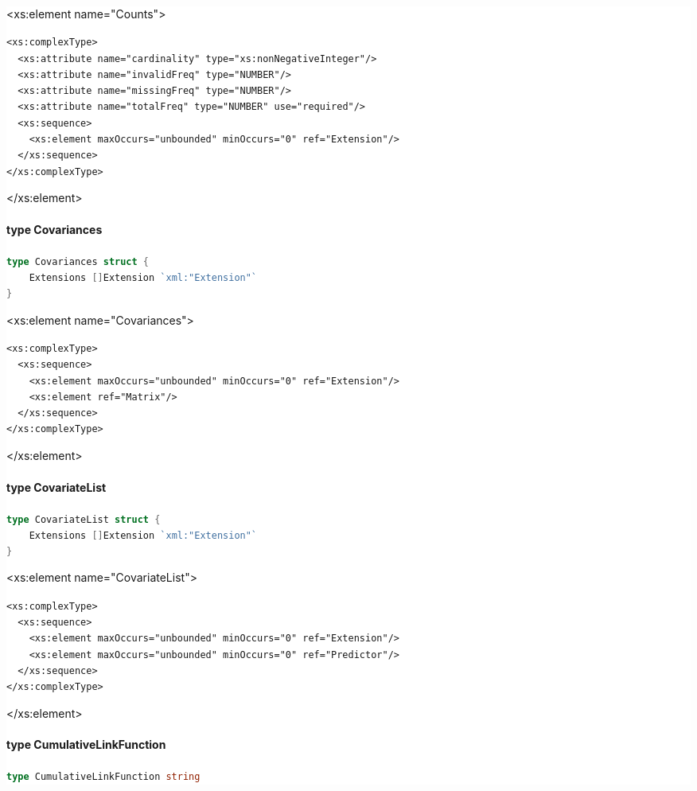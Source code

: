 <xs:element name="Counts">

    <xs:complexType>
      <xs:attribute name="cardinality" type="xs:nonNegativeInteger"/>
      <xs:attribute name="invalidFreq" type="NUMBER"/>
      <xs:attribute name="missingFreq" type="NUMBER"/>
      <xs:attribute name="totalFreq" type="NUMBER" use="required"/>
      <xs:sequence>
        <xs:element maxOccurs="unbounded" minOccurs="0" ref="Extension"/>
      </xs:sequence>
    </xs:complexType>

</xs:element>

#### type Covariances

```go
type Covariances struct {
	Extensions []Extension `xml:"Extension"`
}
```

<xs:element name="Covariances">

    <xs:complexType>
      <xs:sequence>
        <xs:element maxOccurs="unbounded" minOccurs="0" ref="Extension"/>
        <xs:element ref="Matrix"/>
      </xs:sequence>
    </xs:complexType>

</xs:element>

#### type CovariateList

```go
type CovariateList struct {
	Extensions []Extension `xml:"Extension"`
}
```

<xs:element name="CovariateList">

    <xs:complexType>
      <xs:sequence>
        <xs:element maxOccurs="unbounded" minOccurs="0" ref="Extension"/>
        <xs:element maxOccurs="unbounded" minOccurs="0" ref="Predictor"/>
      </xs:sequence>
    </xs:complexType>

</xs:element>

#### type CumulativeLinkFunction

```go
type CumulativeLinkFunction string
```
